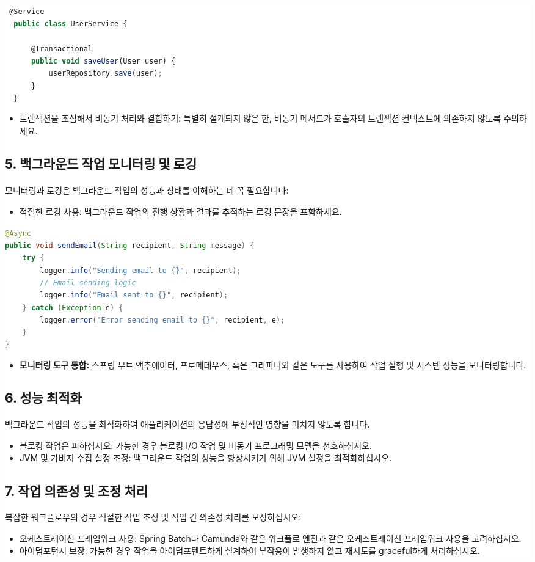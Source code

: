 ```js
 @Service
  public class UserService {

      @Transactional
      public void saveUser(User user) {
          userRepository.save(user);
      }
  }
```

<div class="content-ad"></div>

- 트랜잭션을 조심해서 비동기 처리와 결합하기: 특별히 설계되지 않은 한, 비동기 메서드가 호출자의 트랜잭션 컨텍스트에 의존하지 않도록 주의하세요.

## 5. 백그라운드 작업 모니터링 및 로깅

모니터링과 로깅은 백그라운드 작업의 성능과 상태를 이해하는 데 꼭 필요합니다:

- 적절한 로깅 사용: 백그라운드 작업의 진행 상황과 결과를 추적하는 로깅 문장을 포함하세요.

<div class="content-ad"></div>

```java
@Async
public void sendEmail(String recipient, String message) {
    try {
        logger.info("Sending email to {}", recipient);
        // Email sending logic
        logger.info("Email sent to {}", recipient);
    } catch (Exception e) {
        logger.error("Error sending email to {}", recipient, e);
    }
}
```

- **모니터링 도구 통합:** 스프링 부트 액추에이터, 프로메테우스, 혹은 그라파나와 같은 도구를 사용하여 작업 실행 및 시스템 성능을 모니터링합니다.

## 6. 성능 최적화

백그라운드 작업의 성능을 최적화하여 애플리케이션의 응답성에 부정적인 영향을 미치지 않도록 합니다.

<div class="content-ad"></div>

- 블로킹 작업은 피하십시오: 가능한 경우 블로킹 I/O 작업 및 비동기 프로그래밍 모델을 선호하십시오.
- JVM 및 가비지 수집 설정 조정: 백그라운드 작업의 성능을 향상시키기 위해 JVM 설정을 최적화하십시오.

## 7. 작업 의존성 및 조정 처리

복잡한 워크플로우의 경우 적절한 작업 조정 및 작업 간 의존성 처리를 보장하십시오:

- 오케스트레이션 프레임워크 사용: Spring Batch나 Camunda와 같은 워크플로 엔진과 같은 오케스트레이션 프레임워크 사용을 고려하십시오.
- 아이덤포턴시 보장: 가능한 경우 작업을 아이덤포텐트하게 설계하여 부작용이 발생하지 않고 재시도를 graceful하게 처리하십시오.

<div class="content-ad"></div>
